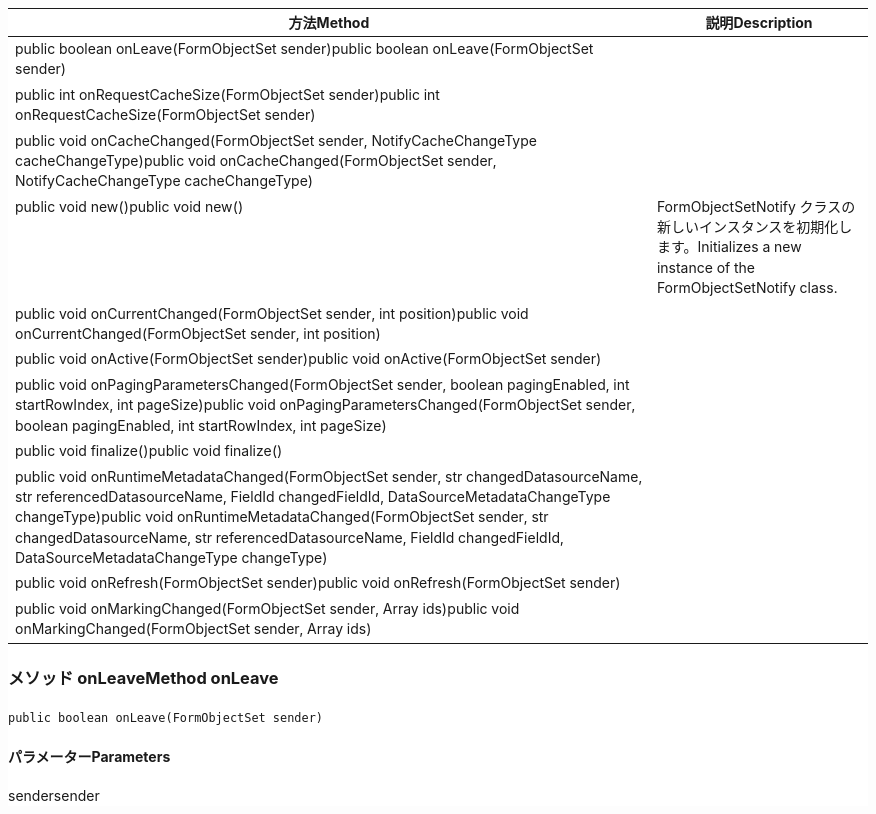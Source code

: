 | <span data-ttu-id="b4d56-448">方法</span><span class="sxs-lookup"><span data-stu-id="b4d56-448">Method</span></span>                                                                                                                                                                               | <span data-ttu-id="b4d56-449">説明</span><span class="sxs-lookup"><span data-stu-id="b4d56-449">Description</span></span>                                                  |
|--------------------------------------------------------------------------------------------------------------------------------------------------------------------------------------|--------------------------------------------------------------|
| <span data-ttu-id="b4d56-450">public boolean onLeave(FormObjectSet sender)</span><span class="sxs-lookup"><span data-stu-id="b4d56-450">public boolean onLeave(FormObjectSet sender)</span></span>                                                                                                                                         |                                                              |
| <span data-ttu-id="b4d56-451">public int onRequestCacheSize(FormObjectSet sender)</span><span class="sxs-lookup"><span data-stu-id="b4d56-451">public int onRequestCacheSize(FormObjectSet sender)</span></span>                                                                                                                                  |                                                              |
| <span data-ttu-id="b4d56-452">public void onCacheChanged(FormObjectSet sender, NotifyCacheChangeType cacheChangeType)</span><span class="sxs-lookup"><span data-stu-id="b4d56-452">public void onCacheChanged(FormObjectSet sender, NotifyCacheChangeType cacheChangeType)</span></span>                                                                                              |                                                              |
| <span data-ttu-id="b4d56-453">public void new()</span><span class="sxs-lookup"><span data-stu-id="b4d56-453">public void new()</span></span>                                                                                                                                                                    | <span data-ttu-id="b4d56-454">FormObjectSetNotify クラスの新しいインスタンスを初期化します。</span><span class="sxs-lookup"><span data-stu-id="b4d56-454">Initializes a new instance of the FormObjectSetNotify class.</span></span> |
| <span data-ttu-id="b4d56-455">public void onCurrentChanged(FormObjectSet sender, int position)</span><span class="sxs-lookup"><span data-stu-id="b4d56-455">public void onCurrentChanged(FormObjectSet sender, int position)</span></span>                                                                                                                     |                                                              |
| <span data-ttu-id="b4d56-456">public void onActive(FormObjectSet sender)</span><span class="sxs-lookup"><span data-stu-id="b4d56-456">public void onActive(FormObjectSet sender)</span></span>                                                                                                                                           |                                                              |
| <span data-ttu-id="b4d56-457">public void onPagingParametersChanged(FormObjectSet sender, boolean pagingEnabled, int startRowIndex, int pageSize)</span><span class="sxs-lookup"><span data-stu-id="b4d56-457">public void onPagingParametersChanged(FormObjectSet sender, boolean pagingEnabled, int startRowIndex, int pageSize)</span></span>                                                                  |                                                              |
| <span data-ttu-id="b4d56-458">public void finalize()</span><span class="sxs-lookup"><span data-stu-id="b4d56-458">public void finalize()</span></span>                                                                                                                                                               |                                                              |
| <span data-ttu-id="b4d56-459">public void onRuntimeMetadataChanged(FormObjectSet sender, str changedDatasourceName, str referencedDatasourceName, FieldId changedFieldId, DataSourceMetadataChangeType changeType)</span><span class="sxs-lookup"><span data-stu-id="b4d56-459">public void onRuntimeMetadataChanged(FormObjectSet sender, str changedDatasourceName, str referencedDatasourceName, FieldId changedFieldId, DataSourceMetadataChangeType changeType)</span></span> |                                                              |
| <span data-ttu-id="b4d56-460">public void onRefresh(FormObjectSet sender)</span><span class="sxs-lookup"><span data-stu-id="b4d56-460">public void onRefresh(FormObjectSet sender)</span></span>                                                                                                                                          |                                                              |
| <span data-ttu-id="b4d56-461">public void onMarkingChanged(FormObjectSet sender, Array ids)</span><span class="sxs-lookup"><span data-stu-id="b4d56-461">public void onMarkingChanged(FormObjectSet sender, Array ids)</span></span>                                                                                                                        |                                                              |

### <a name="method-onleave"></a><span data-ttu-id="b4d56-462">メソッド onLeave</span><span class="sxs-lookup"><span data-stu-id="b4d56-462">Method onLeave</span></span>

    public boolean onLeave(FormObjectSet sender)

#### <a name="parameters"></a><span data-ttu-id="b4d56-463">パラメーター</span><span class="sxs-lookup"><span data-stu-id="b4d56-463">Parameters</span></span>

<span data-ttu-id="b4d56-464">sender</span><span class="sxs-lookup"><span data-stu-id="b4d56-464">sender</span></span>  
